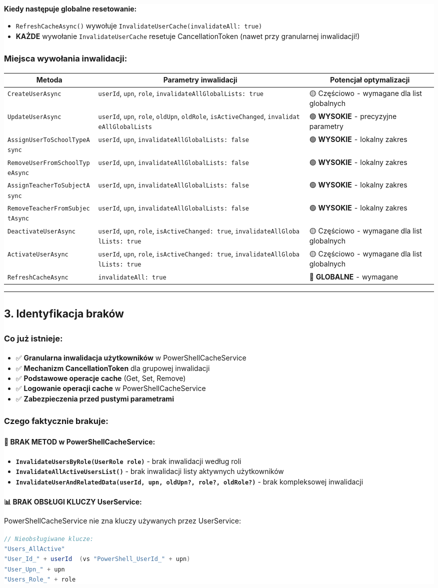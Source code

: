 **Kiedy następuje globalne resetowanie:**
- `RefreshCacheAsync()` wywołuje `InvalidateUserCache(invalidateAll: true)`
- **KAŻDE** wywołanie `InvalidateUserCache` resetuje CancellationToken (nawet przy granularnej inwalidacji!)

### Miejsca wywołania inwalidacji:

| **Metoda** | **Parametry inwalidacji** | **Potencjał optymalizacji** |
|------------|---------------------------|----------------------------|
| `CreateUserAsync` | `userId`, `upn`, `role`, `invalidateAllGlobalLists: true` | 🟡 Częściowo - wymagane dla list globalnych |
| `UpdateUserAsync` | `userId`, `upn`, `role`, `oldUpn`, `oldRole`, `isActiveChanged`, `invalidateAllGlobalLists` | 🟢 **WYSOKIE** - precyzyjne parametry |
| `AssignUserToSchoolTypeAsync` | `userId`, `upn`, `invalidateAllGlobalLists: false` | 🟢 **WYSOKIE** - lokalny zakres |
| `RemoveUserFromSchoolTypeAsync` | `userId`, `upn`, `invalidateAllGlobalLists: false` | 🟢 **WYSOKIE** - lokalny zakres |
| `AssignTeacherToSubjectAsync` | `userId`, `upn`, `invalidateAllGlobalLists: false` | 🟢 **WYSOKIE** - lokalny zakres |
| `RemoveTeacherFromSubjectAsync` | `userId`, `upn`, `invalidateAllGlobalLists: false` | 🟢 **WYSOKIE** - lokalny zakres |
| `DeactivateUserAsync` | `userId`, `upn`, `role`, `isActiveChanged: true`, `invalidateAllGlobalLists: true` | 🟡 Częściowo - wymagane dla list globalnych |
| `ActivateUserAsync` | `userId`, `upn`, `role`, `isActiveChanged: true`, `invalidateAllGlobalLists: true` | 🟡 Częściowo - wymagane dla list globalnych |
| `RefreshCacheAsync` | `invalidateAll: true` | 🔴 **GLOBALNE** - wymagane |

---

## 3. Identyfikacja braków

### Co już istnieje:
- ✅ **Granularna inwalidacja użytkowników** w PowerShellCacheService
- ✅ **Mechanizm CancellationToken** dla grupowej inwalidacji
- ✅ **Podstawowe operacje cache** (Get, Set, Remove)
- ✅ **Logowanie operacji cache** w PowerShellCacheService
- ✅ **Zabezpieczenia przed pustymi parametrami**

### Czego faktycznie brakuje:

#### 🚫 **BRAK METOD w PowerShellCacheService:**
- **`InvalidateUsersByRole(UserRole role)`** - brak inwalidacji według roli
- **`InvalidateAllActiveUsersList()`** - brak inwalidacji listy aktywnych użytkowników
- **`InvalidateUserAndRelatedData(userId, upn, oldUpn?, role?, oldRole?)`** - brak kompleksowej inwalidacji

#### 📊 **BRAK OBSŁUGI KLUCZY UserService:**
PowerShellCacheService nie zna kluczy używanych przez UserService:
```csharp
// Nieobsługiwane klucze:
"Users_AllActive"
"User_Id_" + userId  (vs "PowerShell_UserId_" + upn)
"User_Upn_" + upn
"Users_Role_" + role
```
